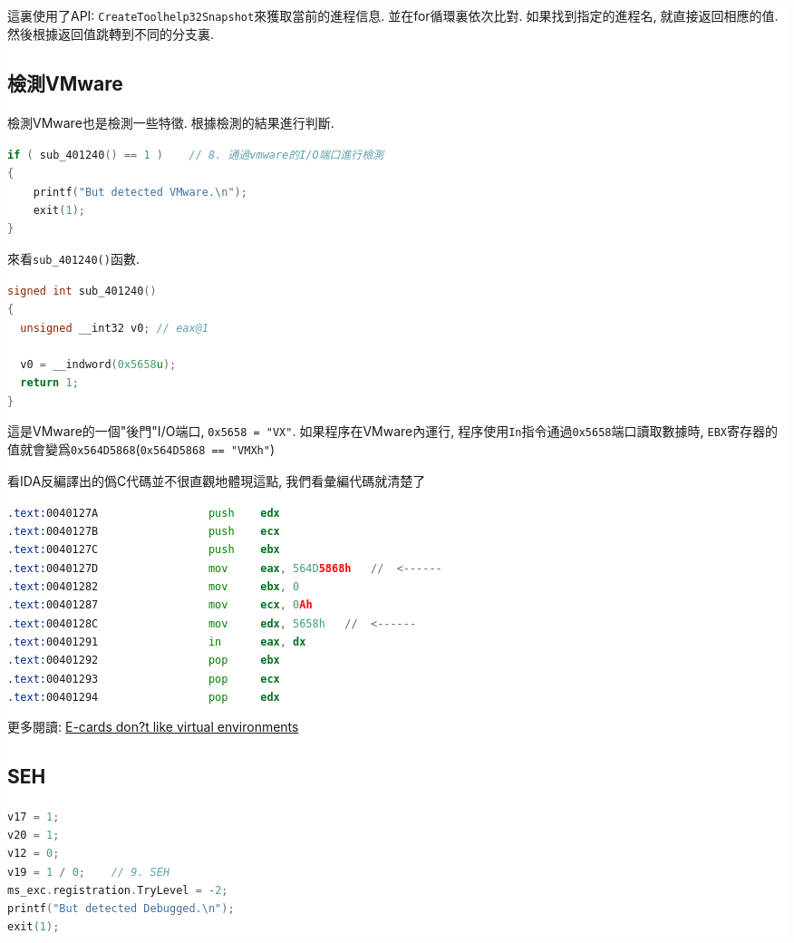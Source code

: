 這裏使用了API: `CreateToolhelp32Snapshot`來獲取當前的進程信息. 並在for循環裏依次比對. 如果找到指定的進程名, 就直接返回相應的值. 然後根據返回值跳轉到不同的分支裏.

## 檢測VMware

檢測VMware也是檢測一些特徵. 根據檢測的結果進行判斷.

``` c
if ( sub_401240() == 1 )    // 8. 通過vmware的I/O端口進行檢測
{
    printf("But detected VMware.\n");
    exit(1);
}
```

來看`sub_401240()`函數.

``` c
signed int sub_401240()
{
  unsigned __int32 v0; // eax@1

  v0 = __indword(0x5658u);
  return 1;
}
```

這是VMware的一個"後門"I/O端口, `0x5658 = "VX"`. 如果程序在VMware內運行, 程序使用`In`指令通過`0x5658`端口讀取數據時, `EBX`寄存器的值就會變爲`0x564D5868`(`0x564D5868 == "VMXh"`)

看IDA反編譯出的僞C代碼並不很直觀地體現這點, 我們看彙編代碼就清楚了

``` asm
.text:0040127A                 push    edx
.text:0040127B                 push    ecx
.text:0040127C                 push    ebx
.text:0040127D                 mov     eax, 564D5868h   //  <------
.text:00401282                 mov     ebx, 0
.text:00401287                 mov     ecx, 0Ah
.text:0040128C                 mov     edx, 5658h   //  <------
.text:00401291                 in      eax, dx
.text:00401292                 pop     ebx
.text:00401293                 pop     ecx
.text:00401294                 pop     edx
```

更多閱讀: [E-cards don?t like virtual environments](https://isc.sans.edu/diary/E-cards+don%3Ft+like+virtual+environments/3190)

## SEH

``` c
v17 = 1;
v20 = 1;
v12 = 0;
v19 = 1 / 0;    // 9. SEH
ms_exc.registration.TryLevel = -2;
printf("But detected Debugged.\n");
exit(1);
```
